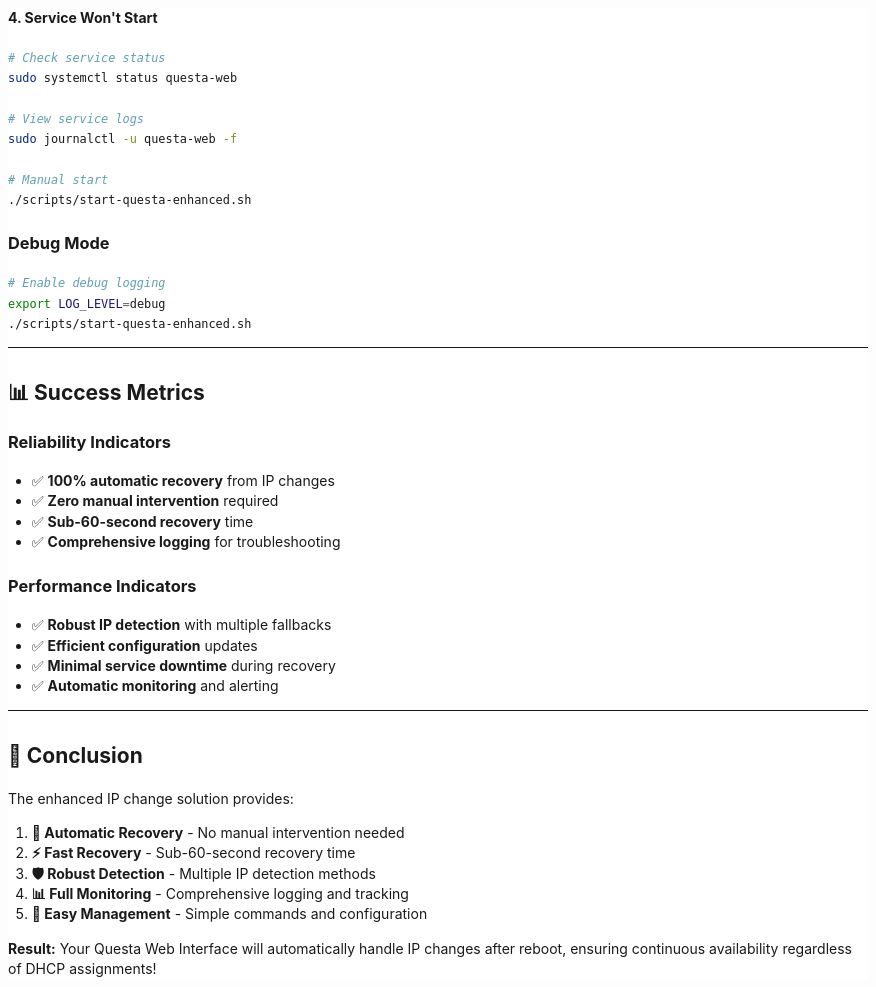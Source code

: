#### **4. Service Won't Start**
```bash
# Check service status
sudo systemctl status questa-web

# View service logs
sudo journalctl -u questa-web -f

# Manual start
./scripts/start-questa-enhanced.sh
```

### **Debug Mode**
```bash
# Enable debug logging
export LOG_LEVEL=debug
./scripts/start-questa-enhanced.sh
```

---

## 📊 Success Metrics

### **Reliability Indicators**
- ✅ **100% automatic recovery** from IP changes
- ✅ **Zero manual intervention** required
- ✅ **Sub-60-second recovery** time
- ✅ **Comprehensive logging** for troubleshooting

### **Performance Indicators**
- ✅ **Robust IP detection** with multiple fallbacks
- ✅ **Efficient configuration** updates
- ✅ **Minimal service downtime** during recovery
- ✅ **Automatic monitoring** and alerting

---

## 🎉 Conclusion

The enhanced IP change solution provides:

1. **🔄 Automatic Recovery** - No manual intervention needed
2. **⚡ Fast Recovery** - Sub-60-second recovery time
3. **🛡️ Robust Detection** - Multiple IP detection methods
4. **📊 Full Monitoring** - Comprehensive logging and tracking
5. **🔧 Easy Management** - Simple commands and configuration

**Result:** Your Questa Web Interface will automatically handle IP changes after reboot, ensuring continuous availability regardless of DHCP assignments! 